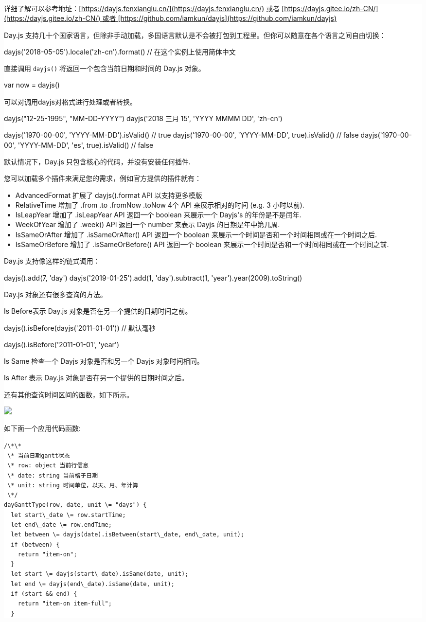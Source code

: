 详细了解可以参考地址：[https://dayjs.fenxianglu.cn/](https://dayjs.fenxianglu.cn/) 或者 [https://dayjs.gitee.io/zh-CN/](https://dayjs.gitee.io/zh-CN/) 或者 [https://github.com/iamkun/dayjs](https://github.com/iamkun/dayjs)

Day.js 支持几十个国家语言，但除非手动加载，多国语言默认是不会被打包到工程里。但你可以随意在各个语言之间自由切换：

dayjs('2018-05-05').locale('zh-cn').format() // 在这个实例上使用简体中文

直接调用 `dayjs()` 将返回一个包含当前日期和时间的 Day.js 对象。

var now = dayjs()

可以对调用dayjs对格式进行处理或者转换。

dayjs("12-25-1995", "MM-DD-YYYY")
dayjs('2018 三月 15', 'YYYY MMMM DD', 'zh-cn')

dayjs('1970-00-00', 'YYYY-MM-DD').isValid() // true
dayjs('1970-00-00', 'YYYY-MM-DD', true).isValid() // false
dayjs('1970-00-00', 'YYYY-MM-DD', 'es', true).isValid() // false

默认情况下，Day.js 只包含核心的代码，并没有安装任何插件.

您可以加载多个插件来满足您的需求，例如官方提供的插件就有：

*   AdvancedFormat 扩展了 dayjs().format API 以支持更多模版
*   RelativeTime 增加了 .from .to .fromNow .toNow 4个 API 来展示相对的时间 (e.g. 3 小时以前).
*   IsLeapYear 增加了 .isLeapYear API 返回一个 boolean 来展示一个 Dayjs's 的年份是不是闰年.
*   WeekOfYear 增加了 .week() API 返回一个 number 来表示 Dayjs 的日期是年中第几周.
*   IsSameOrAfter 增加了 .isSameOrAfter() API 返回一个 boolean 来展示一个时间是否和一个时间相同或在一个时间之后.
*   IsSameOrBefore 增加了 .isSameOrBefore() API 返回一个 boolean 来展示一个时间是否和一个时间相同或在一个时间之前.

Day.js 支持像这样的链式调用：

dayjs().add(7, 'day')
dayjs('2019-01-25').add(1, 'day').subtract(1, 'year').year(2009).toString()

Day.js 对象还有很多查询的方法。

Is Before表示 Day.js 对象是否在另一个提供的日期时间之前。

dayjs().isBefore(dayjs('2011-01-01')) // 默认毫秒

dayjs().isBefore('2011-01-01', 'year')

Is Same 检查一个 Dayjs 对象是否和另一个 Dayjs 对象时间相同。

Is After 表示 Day.js 对象是否在另一个提供的日期时间之后。

还有其他查询时间区间的函数，如下所示。 

![](https://img2022.cnblogs.com/blog/8867/202203/8867-20220314151557485-1535993784.png)

如下面一个应用代码函数:

    /\*\*
     \* 当前日期gantt状态
     \* row: object 当前行信息
     \* date: string 当前格子日期
     \* unit: string 时间单位，以天、月、年计算
     \*/
    dayGanttType(row, date, unit \= "days") {
      let start\_date \= row.startTime;
      let end\_date \= row.endTime;
      let between \= dayjs(date).isBetween(start\_date, end\_date, unit);
      if (between) {
        return "item-on";
      }
      let start \= dayjs(start\_date).isSame(date, unit);
      let end \= dayjs(end\_date).isSame(date, unit);
      if (start && end) {
        return "item-on item-full";
      }